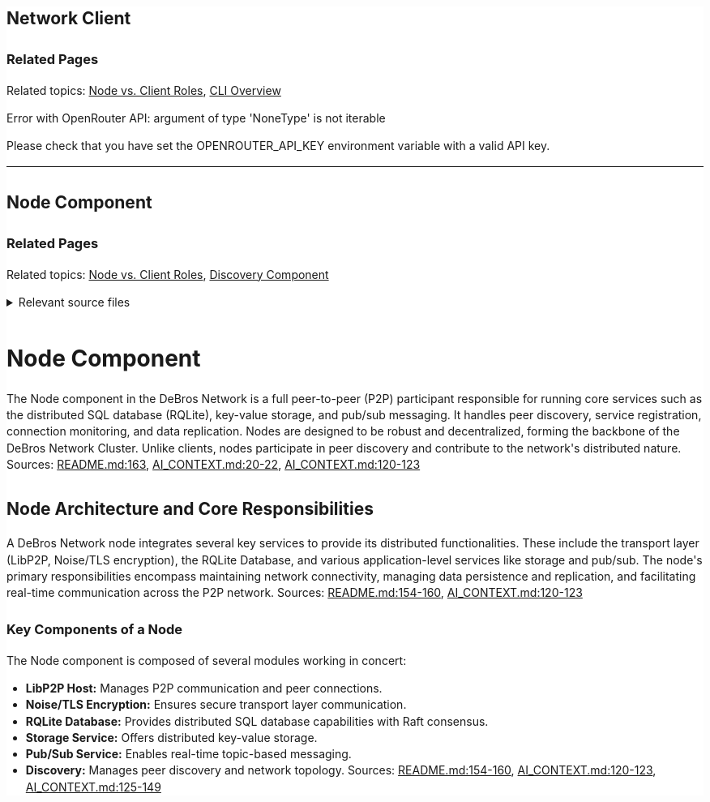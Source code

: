 
<a id='network-client'></a>

## Network Client

### Related Pages

Related topics: [Node vs. Client Roles](#node-vs-client), [CLI Overview](#cli-overview)


Error with OpenRouter API: argument of type 'NoneType' is not iterable

Please check that you have set the OPENROUTER_API_KEY environment variable with a valid API key.

---

<a id='node-component'></a>

## Node Component

### Related Pages

Related topics: [Node vs. Client Roles](#node-vs-client), [Discovery Component](#discovery-component)

<details><summary>Relevant source files</summary></details>

# Node Component

The Node component in the DeBros Network is a full peer-to-peer (P2P) participant responsible for running core services such as the distributed SQL database (RQLite), key-value storage, and pub/sub messaging. It handles peer discovery, service registration, connection monitoring, and data replication. Nodes are designed to be robust and decentralized, forming the backbone of the DeBros Network Cluster. Unlike clients, nodes participate in peer discovery and contribute to the network's distributed nature.
Sources: [README.md:163](), [AI_CONTEXT.md:20-22](), [AI_CONTEXT.md:120-123]()

## Node Architecture and Core Responsibilities

A DeBros Network node integrates several key services to provide its distributed functionalities. These include the transport layer (LibP2P, Noise/TLS encryption), the RQLite Database, and various application-level services like storage and pub/sub. The node's primary responsibilities encompass maintaining network connectivity, managing data persistence and replication, and facilitating real-time communication across the P2P network.
Sources: [README.md:154-160](), [AI_CONTEXT.md:120-123]()

### Key Components of a Node

The Node component is composed of several modules working in concert:
*   **LibP2P Host:** Manages P2P communication and peer connections.
*   **Noise/TLS Encryption:** Ensures secure transport layer communication.
*   **RQLite Database:** Provides distributed SQL database capabilities with Raft consensus.
*   **Storage Service:** Offers distributed key-value storage.
*   **Pub/Sub Service:** Enables real-time topic-based messaging.
*   **Discovery:** Manages peer discovery and network topology.
Sources: [README.md:154-160](), [AI_CONTEXT.md:120-123](), [AI_CONTEXT.md:125-149]()

